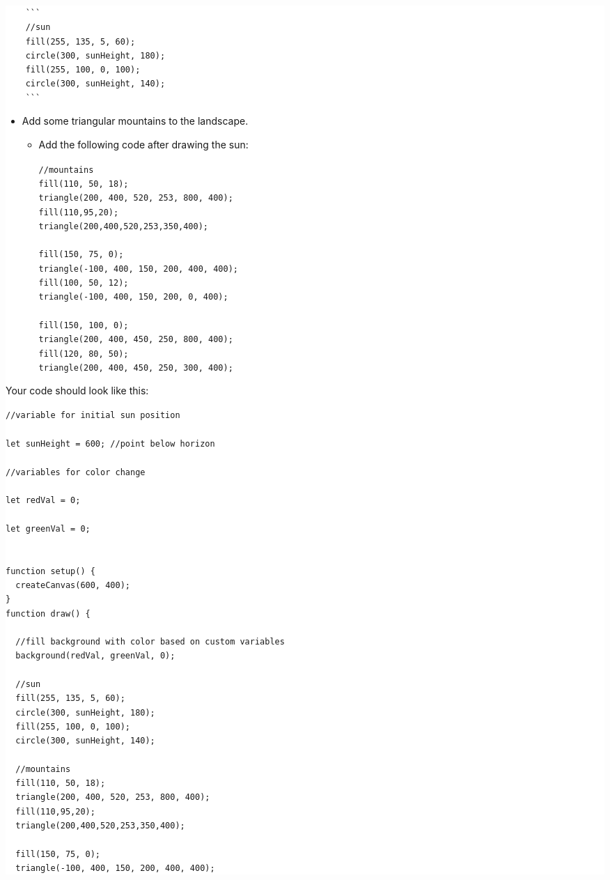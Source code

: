         ```
        //sun
        fill(255, 135, 5, 60);
        circle(300, sunHeight, 180);
        fill(255, 100, 0, 100);
        circle(300, sunHeight, 140);
        ```
        
-   Add some triangular mountains to the landscape. 
    
    -   Add the following code after drawing the sun:
        
        ```
        //mountains
        fill(110, 50, 18);
        triangle(200, 400, 520, 253, 800, 400);
        fill(110,95,20);
        triangle(200,400,520,253,350,400);  
        
        fill(150, 75, 0);
        triangle(-100, 400, 150, 200, 400, 400);
        fill(100, 50, 12);
        triangle(-100, 400, 150, 200, 0, 400); 
        
        fill(150, 100, 0);
        triangle(200, 400, 450, 250, 800, 400);
        fill(120, 80, 50);
        triangle(200, 400, 450, 250, 300, 400);
        ```
        

Your code should look like this:

```
//variable for initial sun position

let sunHeight = 600; //point below horizon

//variables for color change

let redVal = 0;

let greenVal = 0;


function setup() {
  createCanvas(600, 400);
}
function draw() {

  //fill background with color based on custom variables
  background(redVal, greenVal, 0);

  //sun
  fill(255, 135, 5, 60);
  circle(300, sunHeight, 180);
  fill(255, 100, 0, 100);
  circle(300, sunHeight, 140);

  //mountains
  fill(110, 50, 18);
  triangle(200, 400, 520, 253, 800, 400);
  fill(110,95,20);
  triangle(200,400,520,253,350,400);  
  
  fill(150, 75, 0);
  triangle(-100, 400, 150, 200, 400, 400);
```
